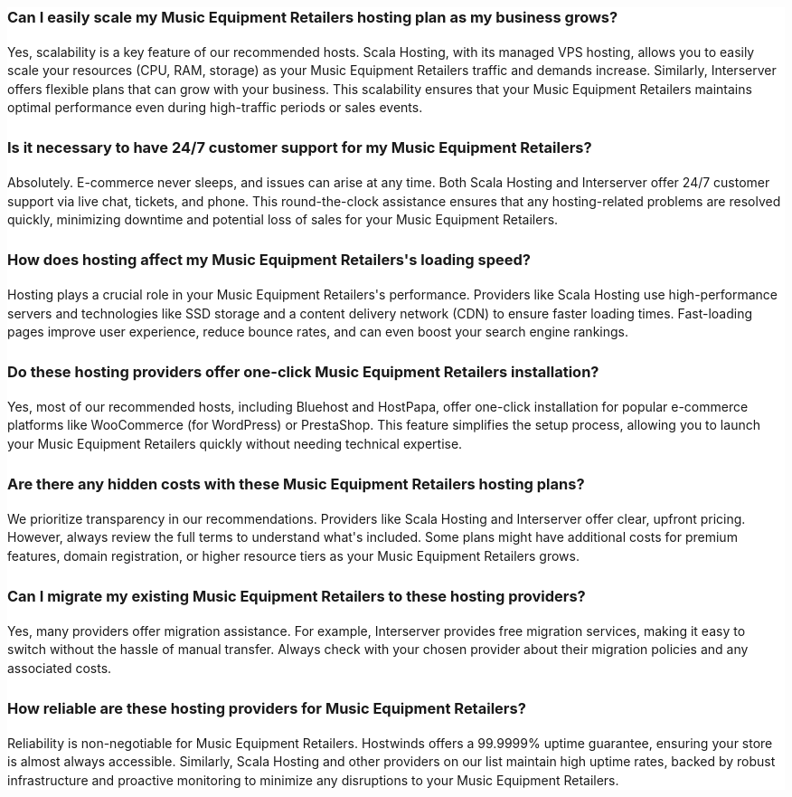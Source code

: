 ### Can I easily scale my Music Equipment Retailers hosting plan as my business grows? 
Yes, scalability is a key feature of our recommended hosts. Scala Hosting, with its managed VPS hosting, allows you to easily scale your resources (CPU, RAM, storage) as your Music Equipment Retailers traffic and demands increase. Similarly, Interserver offers flexible plans that can grow with your business. This scalability ensures that your Music Equipment Retailers maintains optimal performance even during high-traffic periods or sales events.

### Is it necessary to have 24/7 customer support for my Music Equipment Retailers? 
Absolutely. E-commerce never sleeps, and issues can arise at any time. Both Scala Hosting and Interserver offer 24/7 customer support via live chat, tickets, and phone. This round-the-clock assistance ensures that any hosting-related problems are resolved quickly, minimizing downtime and potential loss of sales for your Music Equipment Retailers.

### How does hosting affect my Music Equipment Retailers's loading speed? 
Hosting plays a crucial role in your Music Equipment Retailers's performance. Providers like Scala Hosting use high-performance servers and technologies like SSD storage and a content delivery network (CDN) to ensure faster loading times. Fast-loading pages improve user experience, reduce bounce rates, and can even boost your search engine rankings.

### Do these hosting providers offer one-click Music Equipment Retailers installation? 
Yes, most of our recommended hosts, including Bluehost and HostPapa, offer one-click installation for popular e-commerce platforms like WooCommerce (for WordPress) or PrestaShop. This feature simplifies the setup process, allowing you to launch your Music Equipment Retailers quickly without needing technical expertise.

### Are there any hidden costs with these Music Equipment Retailers hosting plans? 
We prioritize transparency in our recommendations. Providers like Scala Hosting and Interserver offer clear, upfront pricing. However, always review the full terms to understand what's included. Some plans might have additional costs for premium features, domain registration, or higher resource tiers as your Music Equipment Retailers grows.

### Can I migrate my existing Music Equipment Retailers to these hosting providers? 
Yes, many providers offer migration assistance. For example, Interserver provides free migration services, making it easy to switch without the hassle of manual transfer. Always check with your chosen provider about their migration policies and any associated costs.

### How reliable are these hosting providers for Music Equipment Retailers? 
Reliability is non-negotiable for Music Equipment Retailers. Hostwinds offers a 99.9999% uptime guarantee, ensuring your store is almost always accessible. Similarly, Scala Hosting and other providers on our list maintain high uptime rates, backed by robust infrastructure and proactive monitoring to minimize any disruptions to your Music Equipment Retailers.
